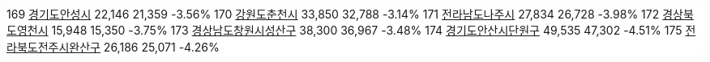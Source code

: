   <tr class="item">
    <td>169</td>
    <td><a href="/apt/경기도안성시">경기도안성시</a></td>
    <td>22,146</td>
    <td>21,359</td>
    <td>-3.56%</td>
  </tr>

  <tr class="item">
    <td>170</td>
    <td><a href="/apt/강원도춘천시">강원도춘천시</a></td>
    <td>33,850</td>
    <td>32,788</td>
    <td>-3.14%</td>
  </tr>

  <tr class="item">
    <td>171</td>
    <td><a href="/apt/전라남도나주시">전라남도나주시</a></td>
    <td>27,834</td>
    <td>26,728</td>
    <td>-3.98%</td>
  </tr>

  <tr class="item">
    <td>172</td>
    <td><a href="/apt/경상북도영천시">경상북도영천시</a></td>
    <td>15,948</td>
    <td>15,350</td>
    <td>-3.75%</td>
  </tr>

  <tr class="item">
    <td>173</td>
    <td><a href="/apt/경상남도창원시성산구">경상남도창원시성산구</a></td>
    <td>38,300</td>
    <td>36,967</td>
    <td>-3.48%</td>
  </tr>

  <tr class="item">
    <td>174</td>
    <td><a href="/apt/경기도안산시단원구">경기도안산시단원구</a></td>
    <td>49,535</td>
    <td>47,302</td>
    <td>-4.51%</td>
  </tr>

  <tr class="item">
    <td>175</td>
    <td><a href="/apt/전라북도전주시완산구">전라북도전주시완산구</a></td>
    <td>26,186</td>
    <td>25,071</td>
    <td>-4.26%</td>
  </tr>
